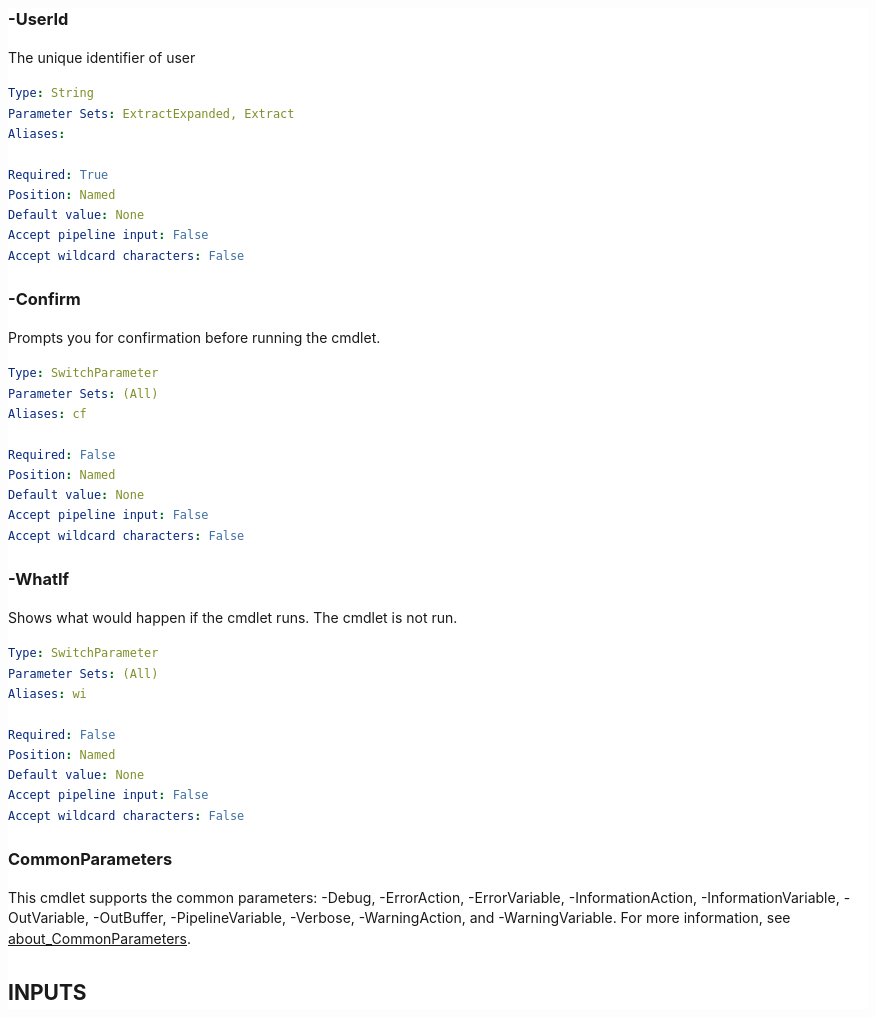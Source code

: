 ### -UserId
The unique identifier of user

```yaml
Type: String
Parameter Sets: ExtractExpanded, Extract
Aliases:

Required: True
Position: Named
Default value: None
Accept pipeline input: False
Accept wildcard characters: False
```

### -Confirm
Prompts you for confirmation before running the cmdlet.

```yaml
Type: SwitchParameter
Parameter Sets: (All)
Aliases: cf

Required: False
Position: Named
Default value: None
Accept pipeline input: False
Accept wildcard characters: False
```

### -WhatIf
Shows what would happen if the cmdlet runs.
The cmdlet is not run.

```yaml
Type: SwitchParameter
Parameter Sets: (All)
Aliases: wi

Required: False
Position: Named
Default value: None
Accept pipeline input: False
Accept wildcard characters: False
```

### CommonParameters
This cmdlet supports the common parameters: -Debug, -ErrorAction, -ErrorVariable, -InformationAction, -InformationVariable, -OutVariable, -OutBuffer, -PipelineVariable, -Verbose, -WarningAction, and -WarningVariable. For more information, see [about_CommonParameters](http://go.microsoft.com/fwlink/?LinkID=113216).

## INPUTS
